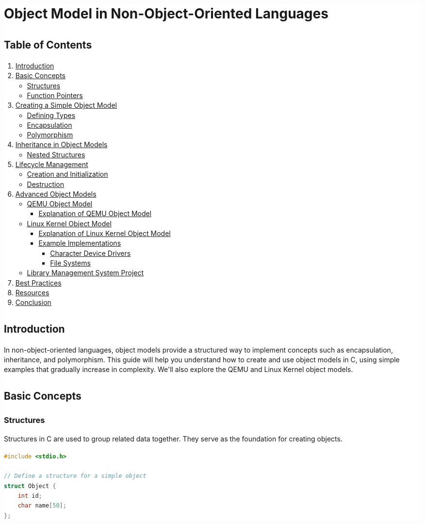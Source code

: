 # Object Model in Non-Object-Oriented Languages

## Table of Contents

1. [Introduction](#introduction)
2. [Basic Concepts](#basic-concepts)
   - [Structures](#structures)
   - [Function Pointers](#function-pointers)
3. [Creating a Simple Object Model](#creating-a-simple-object-model)
   - [Defining Types](#defining-types)
   - [Encapsulation](#encapsulation)
   - [Polymorphism](#polymorphism)
4. [Inheritance in Object Models](#inheritance-in-object-models)
   - [Nested Structures](#nested-structures)
5. [Lifecycle Management](#lifecycle-management)
   - [Creation and Initialization](#creation-and-initialization)
   - [Destruction](#destruction)
6. [Advanced Object Models](#advanced-object-models)
   - [QEMU Object Model](#qemu-object-model)
     - [Explanation of QEMU Object Model](#explanation-of-qemu-object-model)
   - [Linux Kernel Object Model](#linux-kernel-object-model)
     - [Explanation of Linux Kernel Object Model](#explanation-of-linux-kernel-object-model)
     - [Example Implementations](#example-implementations)
       - [Character Device Drivers](#character-device-drivers)
       - [File Systems](#file-systems)
   - [Library Management System Project](#library-management-system-project)
7. [Best Practices](#best-practices)
8. [Resources](#resources)
9. [Conclusion](#conclusion)

## Introduction

In non-object-oriented languages, object models provide a structured way to implement concepts such as encapsulation, inheritance, and polymorphism. This guide will help you understand how to create and use object models in C, using simple examples that gradually increase in complexity. We'll also explore the QEMU and Linux Kernel object models.

## Basic Concepts

### Structures

Structures in C are used to group related data together. They serve as the foundation for creating objects.

```c
#include <stdio.h>

// Define a structure for a simple object
struct Object {
    int id;
    char name[50];
};
```
